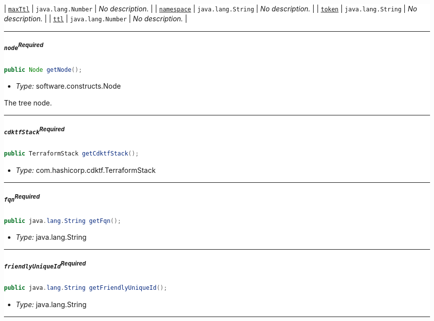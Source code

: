 | <code><a href="#@cdktf/provider-vault.nomadSecretBackend.NomadSecretBackend.property.maxTtl">maxTtl</a></code> | <code>java.lang.Number</code> | *No description.* |
| <code><a href="#@cdktf/provider-vault.nomadSecretBackend.NomadSecretBackend.property.namespace">namespace</a></code> | <code>java.lang.String</code> | *No description.* |
| <code><a href="#@cdktf/provider-vault.nomadSecretBackend.NomadSecretBackend.property.token">token</a></code> | <code>java.lang.String</code> | *No description.* |
| <code><a href="#@cdktf/provider-vault.nomadSecretBackend.NomadSecretBackend.property.ttl">ttl</a></code> | <code>java.lang.Number</code> | *No description.* |

---

##### `node`<sup>Required</sup> <a name="node" id="@cdktf/provider-vault.nomadSecretBackend.NomadSecretBackend.property.node"></a>

```java
public Node getNode();
```

- *Type:* software.constructs.Node

The tree node.

---

##### `cdktfStack`<sup>Required</sup> <a name="cdktfStack" id="@cdktf/provider-vault.nomadSecretBackend.NomadSecretBackend.property.cdktfStack"></a>

```java
public TerraformStack getCdktfStack();
```

- *Type:* com.hashicorp.cdktf.TerraformStack

---

##### `fqn`<sup>Required</sup> <a name="fqn" id="@cdktf/provider-vault.nomadSecretBackend.NomadSecretBackend.property.fqn"></a>

```java
public java.lang.String getFqn();
```

- *Type:* java.lang.String

---

##### `friendlyUniqueId`<sup>Required</sup> <a name="friendlyUniqueId" id="@cdktf/provider-vault.nomadSecretBackend.NomadSecretBackend.property.friendlyUniqueId"></a>

```java
public java.lang.String getFriendlyUniqueId();
```

- *Type:* java.lang.String

---

